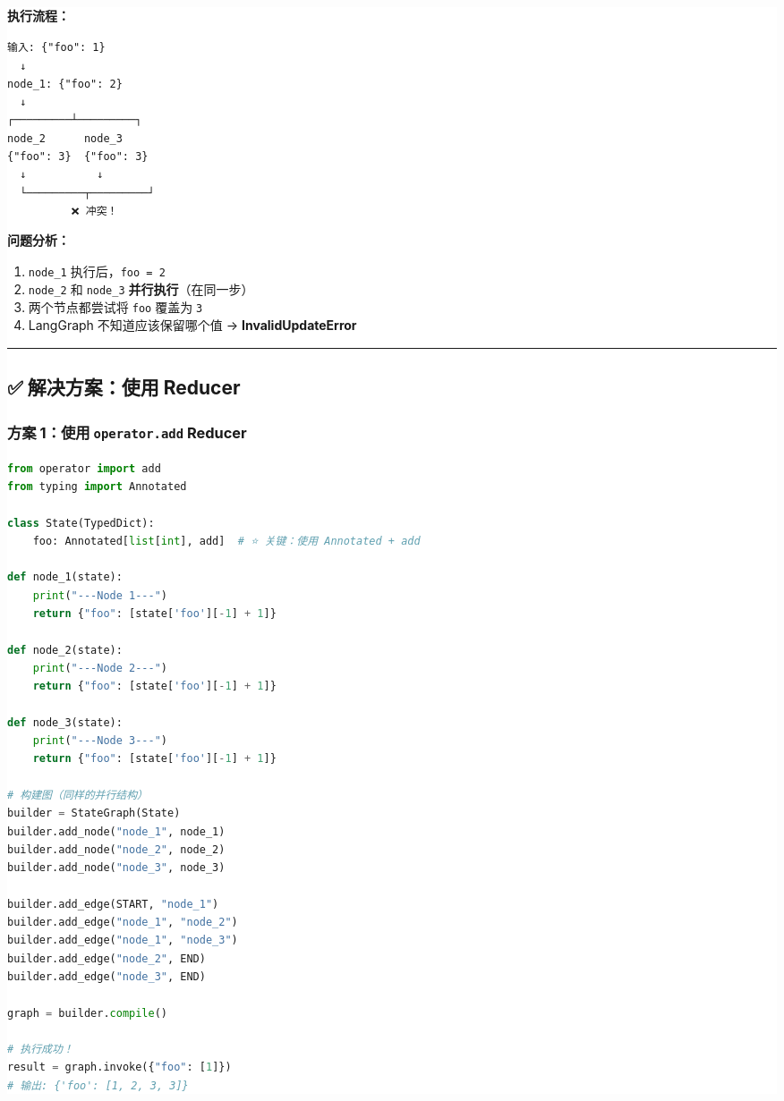 **执行流程：**
```
输入: {"foo": 1}
  ↓
node_1: {"foo": 2}
  ↓
┌─────────┴─────────┐
node_2      node_3
{"foo": 3}  {"foo": 3}
  ↓           ↓
  └─────────┬─────────┘
          ❌ 冲突！
```

**问题分析：**
1. `node_1` 执行后，`foo = 2`
2. `node_2` 和 `node_3` **并行执行**（在同一步）
3. 两个节点都尝试将 `foo` 覆盖为 `3`
4. LangGraph 不知道应该保留哪个值 → **InvalidUpdateError**

---

## ✅ 解决方案：使用 Reducer

### 方案 1：使用 `operator.add` Reducer

```python
from operator import add
from typing import Annotated

class State(TypedDict):
    foo: Annotated[list[int], add]  # ⭐ 关键：使用 Annotated + add

def node_1(state):
    print("---Node 1---")
    return {"foo": [state['foo'][-1] + 1]}

def node_2(state):
    print("---Node 2---")
    return {"foo": [state['foo'][-1] + 1]}

def node_3(state):
    print("---Node 3---")
    return {"foo": [state['foo'][-1] + 1]}

# 构建图（同样的并行结构）
builder = StateGraph(State)
builder.add_node("node_1", node_1)
builder.add_node("node_2", node_2)
builder.add_node("node_3", node_3)

builder.add_edge(START, "node_1")
builder.add_edge("node_1", "node_2")
builder.add_edge("node_1", "node_3")
builder.add_edge("node_2", END)
builder.add_edge("node_3", END)

graph = builder.compile()

# 执行成功！
result = graph.invoke({"foo": [1]})
# 输出: {'foo': [1, 2, 3, 3]}
```
